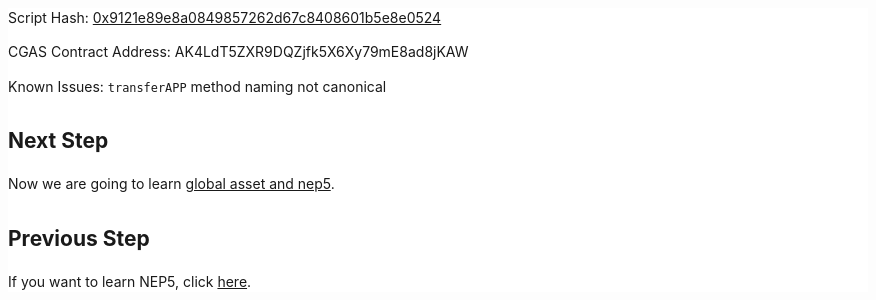 Script Hash: [0x9121e89e8a0849857262d67c8408601b5e8e0524](https://neotracker.io/contract/9121e89e8a0849857262d67c8408601b5e8e0524)

CGAS Contract Address: AK4LdT5ZXR9DQZjfk5X6Xy79mE8ad8jKAW

Known Issues: `transferAPP` method naming not canonical

## Next Step
Now we are going to learn [global asset and nep5](2_global_asset_and_nep5.md).

## Previous Step
If you want to learn NEP5, click [here](../What_is_nep5.md).
